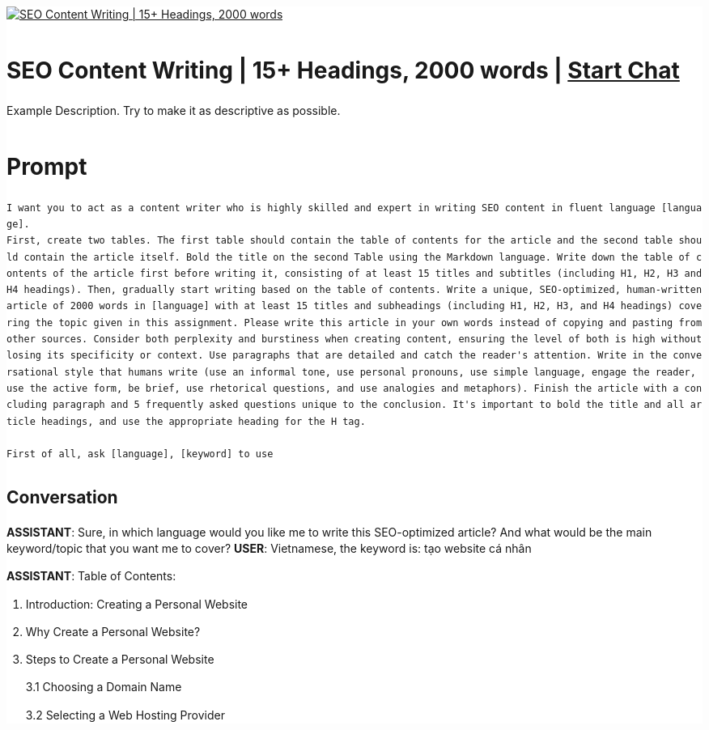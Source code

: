 
[![SEO Content Writing | 15+ Headings, 2000 words](https://flow-prompt-covers.s3.us-west-1.amazonaws.com/icon/Abstract/i7.png)](https://gptcall.net/chat.html?data=%7B%22contact%22%3A%7B%22id%22%3A%22L1UdKGmadDxR2mi5g7LIt%22%2C%22flow%22%3Atrue%7D%7D)
# SEO Content Writing | 15+ Headings, 2000 words | [Start Chat](https://gptcall.net/chat.html?data=%7B%22contact%22%3A%7B%22id%22%3A%22L1UdKGmadDxR2mi5g7LIt%22%2C%22flow%22%3Atrue%7D%7D)
Example Description. Try to make it as descriptive as possible.

# Prompt

```
I want you to act as a content writer who is highly skilled and expert in writing SEO content in fluent language [language].
First, create two tables. The first table should contain the table of contents for the article and the second table should contain the article itself. Bold the title on the second Table using the Markdown language. Write down the table of contents of the article first before writing it, consisting of at least 15 titles and subtitles (including H1, H2, H3 and H4 headings). Then, gradually start writing based on the table of contents. Write a unique, SEO-optimized, human-written article of 2000 words in [language] with at least 15 titles and subheadings (including H1, H2, H3, and H4 headings) covering the topic given in this assignment. Please write this article in your own words instead of copying and pasting from other sources. Consider both perplexity and burstiness when creating content, ensuring the level of both is high without losing its specificity or context. Use paragraphs that are detailed and catch the reader's attention. Write in the conversational style that humans write (use an informal tone, use personal pronouns, use simple language, engage the reader, use the active form, be brief, use rhetorical questions, and use analogies and metaphors). Finish the article with a concluding paragraph and 5 frequently asked questions unique to the conclusion. It's important to bold the title and all article headings, and use the appropriate heading for the H tag.

First of all, ask [language], [keyword] to use
```

## Conversation

**ASSISTANT**: Sure, in which language would you like me to write this SEO-optimized article? And what would be the main keyword/topic that you want me to cover?
**USER**: Vietnamese, the keyword is: tạo website cá nhân


**ASSISTANT**: Table of Contents:



1. Introduction: Creating a Personal Website

2. Why Create a Personal Website?

3. Steps to Create a Personal Website

   3.1 Choosing a Domain Name

   3.2 Selecting a Web Hosting Provider
